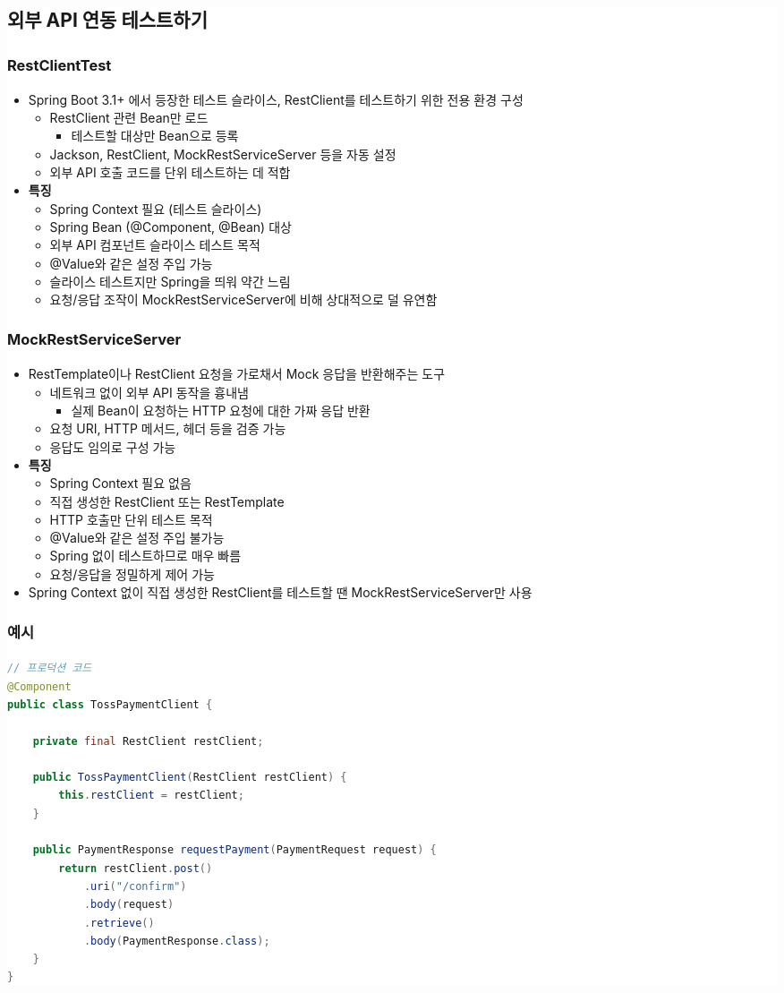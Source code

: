 
## 외부 API 연동 테스트하기

### RestClientTest

- Spring Boot 3.1+ 에서 등장한 테스트 슬라이스, RestClient를 테스트하기 위한 전용 환경 구성
    - RestClient 관련 Bean만 로드
        - 테스트할 대상만 Bean으로 등록
    - Jackson, RestClient, MockRestServiceServer 등을 자동 설정
    - 외부 API 호출 코드를 단위 테스트하는 데 적합
- **특징**
    - Spring Context 필요 (테스트 슬라이스)
    - Spring Bean (@Component, @Bean) 대상
    - 외부 API 컴포넌트 슬라이스 테스트 목적
    - @Value와 같은 설정 주입 가능
    - 슬라이스 테스트지만 Spring을 띄워 약간 느림
    - 요청/응답 조작이 MockRestServiceServer에 비해 상대적으로 덜 유연함

### MockRestServiceServer

- RestTemplate이나 RestClient 요청을 가로채서 Mock 응답을 반환해주는 도구
    - 네트워크 없이 외부 API 동작을 흉내냄
        - 실제 Bean이 요청하는 HTTP 요청에 대한 가짜 응답 반환
    - 요청 URI, HTTP 메서드, 헤더 등을 검증 가능
    - 응답도 임의로 구성 가능
- **특징**
    - Spring Context 필요 없음
    - 직접 생성한 RestClient 또는 RestTemplate
    - HTTP 호출만 단위 테스트 목적
    - @Value와 같은 설정 주입 불가능
    - Spring 없이 테스트하므로 매우 빠름
    - 요청/응답을 정밀하게 제어 가능
- Spring Context 없이 직접 생성한 RestClient를 테스트할 땐 MockRestServiceServer만 사용

### 예시

```java
// 프로덕션 코드
@Component
public class TossPaymentClient {

    private final RestClient restClient;

    public TossPaymentClient(RestClient restClient) {
        this.restClient = restClient;
    }

    public PaymentResponse requestPayment(PaymentRequest request) {
        return restClient.post()
            .uri("/confirm")
            .body(request)
            .retrieve()
            .body(PaymentResponse.class);
    }
}
```
